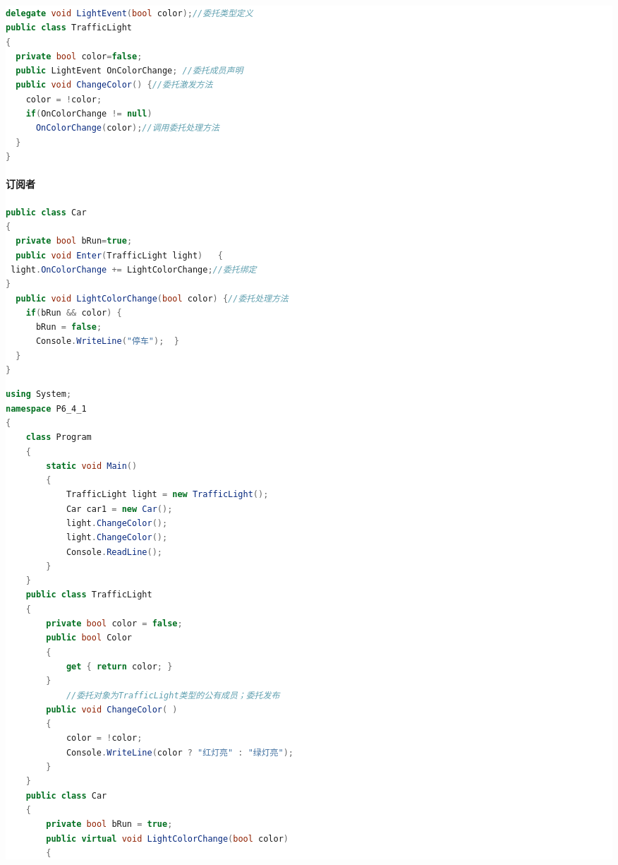 ```c#
delegate void LightEvent(bool color);//委托类型定义
public class TrafficLight
{
  private bool color=false;
  public LightEvent OnColorChange; //委托成员声明
  public void ChangeColor() {//委托激发方法
    color = !color;
    if(OnColorChange != null)
      OnColorChange(color);//调用委托处理方法
  }
} 
```

#### 订阅者

```c#
public class Car
{
  private bool bRun=true;
  public void Enter(TrafficLight light)   {
 light.OnColorChange += LightColorChange;//委托绑定
} 
  public void LightColorChange(bool color) {//委托处理方法
    if(bRun && color) {
      bRun = false;
      Console.WriteLine("停车");  }
  }
} 
```

```c#
using System;
namespace P6_4_1
{
    class Program
    {
        static void Main()
        {
            TrafficLight light = new TrafficLight();
            Car car1 = new Car();
            light.ChangeColor();
            light.ChangeColor();
            Console.ReadLine();
        }
    }
    public class TrafficLight
    {
        private bool color = false;
        public bool Color
        {
            get { return color; }
        }
            //委托对象为TrafficLight类型的公有成员；委托发布
        public void ChangeColor( )
        {
            color = !color;
            Console.WriteLine(color ? "红灯亮" : "绿灯亮");
        }
    }
    public class Car
    {
        private bool bRun = true;
        public virtual void LightColorChange(bool color)
        {
```